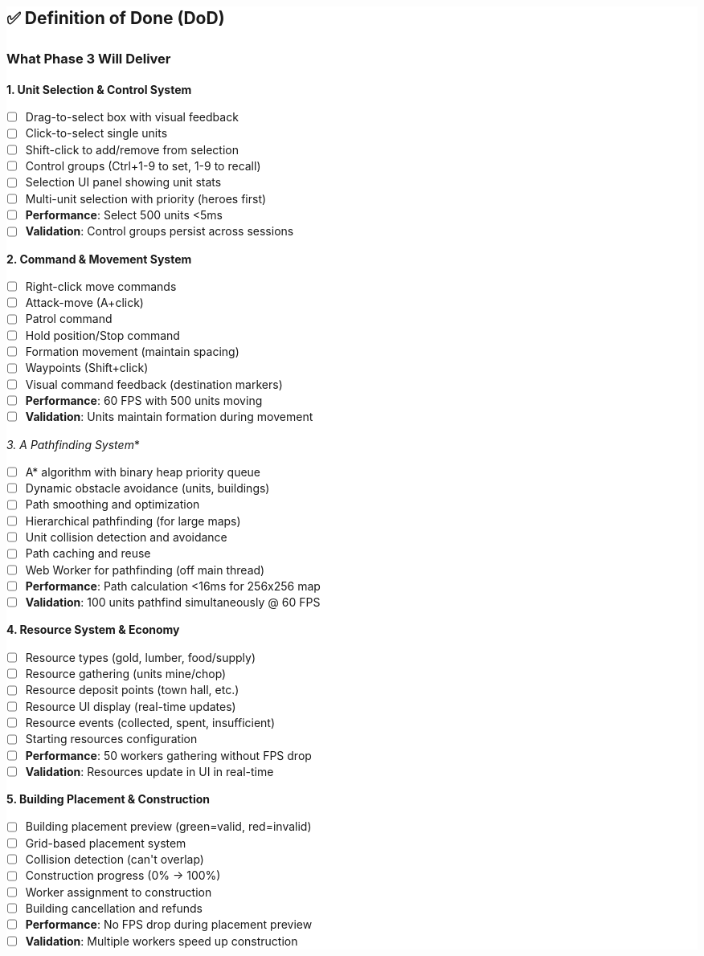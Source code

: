 
## ✅ Definition of Done (DoD)

### What Phase 3 Will Deliver

**1. Unit Selection & Control System**
- [ ] Drag-to-select box with visual feedback
- [ ] Click-to-select single units
- [ ] Shift-click to add/remove from selection
- [ ] Control groups (Ctrl+1-9 to set, 1-9 to recall)
- [ ] Selection UI panel showing unit stats
- [ ] Multi-unit selection with priority (heroes first)
- [ ] **Performance**: Select 500 units <5ms
- [ ] **Validation**: Control groups persist across sessions

**2. Command & Movement System**
- [ ] Right-click move commands
- [ ] Attack-move (A+click)
- [ ] Patrol command
- [ ] Hold position/Stop command
- [ ] Formation movement (maintain spacing)
- [ ] Waypoints (Shift+click)
- [ ] Visual command feedback (destination markers)
- [ ] **Performance**: 60 FPS with 500 units moving
- [ ] **Validation**: Units maintain formation during movement

**3. A* Pathfinding System**
- [ ] A* algorithm with binary heap priority queue
- [ ] Dynamic obstacle avoidance (units, buildings)
- [ ] Path smoothing and optimization
- [ ] Hierarchical pathfinding (for large maps)
- [ ] Unit collision detection and avoidance
- [ ] Path caching and reuse
- [ ] Web Worker for pathfinding (off main thread)
- [ ] **Performance**: Path calculation <16ms for 256x256 map
- [ ] **Validation**: 100 units pathfind simultaneously @ 60 FPS

**4. Resource System & Economy**
- [ ] Resource types (gold, lumber, food/supply)
- [ ] Resource gathering (units mine/chop)
- [ ] Resource deposit points (town hall, etc.)
- [ ] Resource UI display (real-time updates)
- [ ] Resource events (collected, spent, insufficient)
- [ ] Starting resources configuration
- [ ] **Performance**: 50 workers gathering without FPS drop
- [ ] **Validation**: Resources update in UI in real-time

**5. Building Placement & Construction**
- [ ] Building placement preview (green=valid, red=invalid)
- [ ] Grid-based placement system
- [ ] Collision detection (can't overlap)
- [ ] Construction progress (0% → 100%)
- [ ] Worker assignment to construction
- [ ] Building cancellation and refunds
- [ ] **Performance**: No FPS drop during placement preview
- [ ] **Validation**: Multiple workers speed up construction
